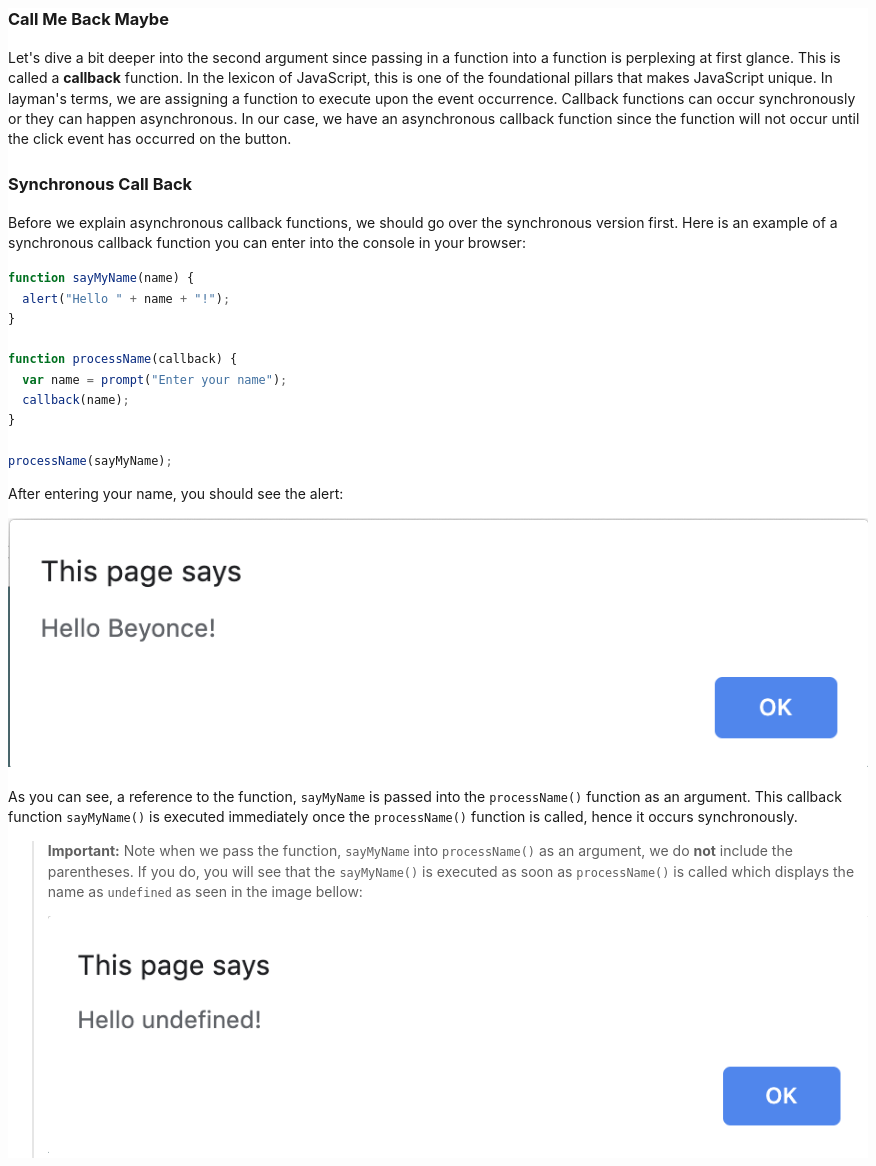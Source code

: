### Call Me Back Maybe
Let's dive a bit deeper into the second argument since passing in a function into a function is perplexing at first glance. This is called a **callback** function. In the lexicon of JavaScript, this is one of the foundational pillars that makes JavaScript unique. In layman's terms, we are assigning a function to execute upon the event occurrence. Callback functions can occur synchronously or they can happen asynchronous. In our case, we have an asynchronous callback function since the function will not occur until the click event has occurred on the button.

### Synchronous Call Back
Before we explain asynchronous callback functions, we should go over the synchronous version first. Here is an example of a synchronous callback function you can enter into the console in your browser:
```js
function sayMyName(name) {
  alert("Hello " + name + "!");
}

function processName(callback) {
  var name = prompt("Enter your name");
  callback(name);
}

processName(sayMyName);
```
After entering your name, you should see the alert:

![Dialog Box with Greeting](./assets/lesson-1/1100-name-alert.png)

As you can see, a reference to the function, `sayMyName` is passed into the `processName()` function as an argument. This callback function `sayMyName()` is executed immediately once the `processName()` function is called, hence it occurs synchronously. 

> **Important:** Note when we pass the function, `sayMyName` into `processName()` as an argument, we do **not** include the parentheses. If you do, you will see that the `sayMyName()` is executed as soon as `processName()` is called which displays the name as `undefined` as seen in the image bellow:
>
>![Call Back Prompt](./assets/lesson-1/1200-prompt-hello.png)